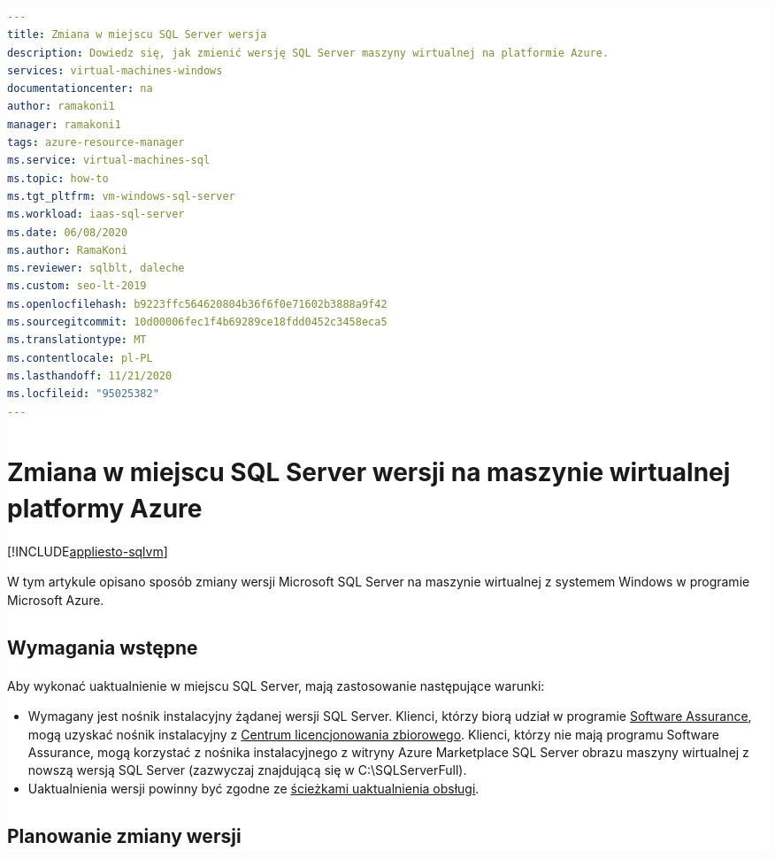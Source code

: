 ```yaml
---
title: Zmiana w miejscu SQL Server wersja
description: Dowiedz się, jak zmienić wersję SQL Server maszyny wirtualnej na platformie Azure.
services: virtual-machines-windows
documentationcenter: na
author: ramakoni1
manager: ramakoni1
tags: azure-resource-manager
ms.service: virtual-machines-sql
ms.topic: how-to
ms.tgt_pltfrm: vm-windows-sql-server
ms.workload: iaas-sql-server
ms.date: 06/08/2020
ms.author: RamaKoni
ms.reviewer: sqlblt, daleche
ms.custom: seo-lt-2019
ms.openlocfilehash: b9223ffc564620804b36f6f0e71602b3888a9f42
ms.sourcegitcommit: 10d00006fec1f4b69289ce18fdd0452c3458eca5
ms.translationtype: MT
ms.contentlocale: pl-PL
ms.lasthandoff: 11/21/2020
ms.locfileid: "95025382"
---
```

# <a name="in-place-change-of-sql-server-version-on-azure-vm"></a>Zmiana w miejscu SQL Server wersji na maszynie wirtualnej platformy Azure

[!INCLUDE[appliesto-sqlvm](../../includes/appliesto-sqlvm.md)]

W tym artykule opisano sposób zmiany wersji Microsoft SQL Server na maszynie wirtualnej z systemem Windows w programie Microsoft Azure.

## <a name="prerequisites"></a>Wymagania wstępne

Aby wykonać uaktualnienie w miejscu SQL Server, mają zastosowanie następujące warunki:

- Wymagany jest nośnik instalacyjny żądanej wersji SQL Server. Klienci, którzy biorą udział w programie [Software Assurance](https://www.microsoft.com/licensing/licensing-programs/software-assurance-default), mogą uzyskać nośnik instalacyjny z [Centrum licencjonowania zbiorowego](https://www.microsoft.com/Licensing/servicecenter/default.aspx). Klienci, którzy nie mają programu Software Assurance, mogą korzystać z nośnika instalacyjnego z witryny Azure Marketplace SQL Server obrazu maszyny wirtualnej z nowszą wersją SQL Server (zazwyczaj znajdującą się w C:\SQLServerFull).
- Uaktualnienia wersji powinny być zgodne ze [ścieżkami uaktualnienia obsługi](/sql/database-engine/install-windows/supported-version-and-edition-upgrades-version-15).

## <a name="planning-for-version-change"></a>Planowanie zmiany wersji
